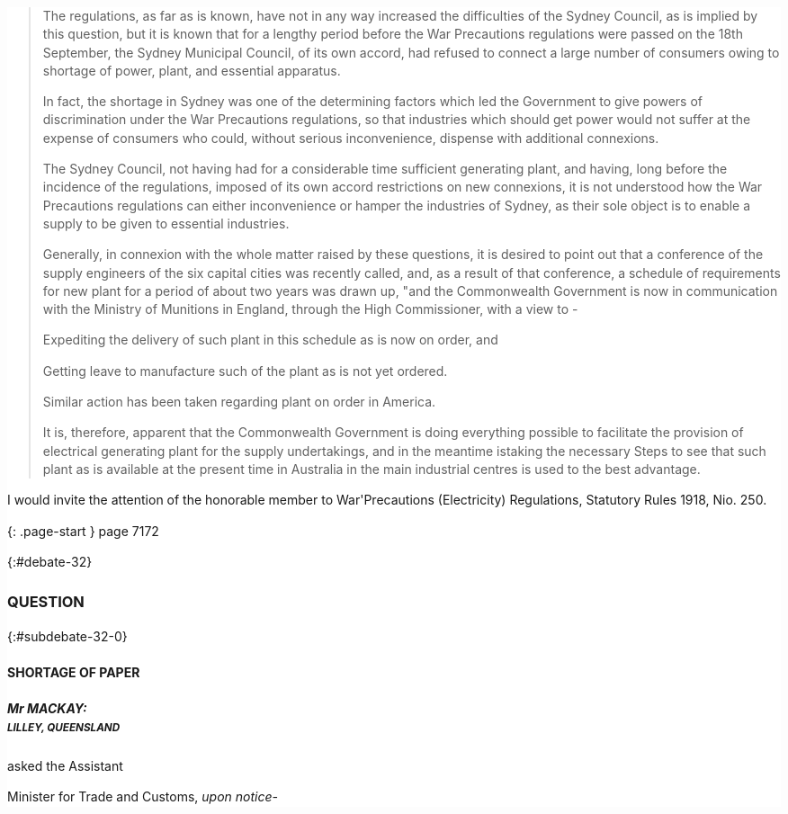   >The regulations, as far as is known, have not in any way increased the difficulties of the Sydney Council, as is implied by this question, but it is known that for a lengthy period before the War Precautions regulations were passed on the 18th September, the Sydney Municipal Council, of its own accord, had refused to connect a large number of consumers owing to shortage of power, plant, and essential apparatus. 
  >
  > In fact, the shortage in Sydney was one of the determining factors which led the Government to give powers of discrimination under the War Precautions regulations, so that industries which should get power would not suffer  at  the expense of consumers who could, without serious inconvenience, dispense with additional connexions. 
  >
  >The Sydney Council, not having had for a considerable time sufficient generating plant, and having, long before the incidence of the regulations, imposed of its own accord restrictions on new connexions, it is not understood how the War Precautions regulations can either inconvenience or hamper the industries of Sydney, as their sole object is to enable a supply to be given to essential industries. 
  >
  >Generally, in connexion with the whole matter raised by these questions, it is desired to point out that a conference of the supply engineers of the six capital cities was recently called, and, as a result of that conference,  a  schedule of requirements for new plant for  a  period of about two years was drawn up, "and  the Commonwealth Government is now in communication with the Ministry of Munitions in England, through the High Commissioner, with a view to - 
  >
  >Expediting the delivery of such plant in this schedule as is now on order, and 
  >
  >Getting leave to manufacture such of the plant as is not yet ordered. 
  >
  >Similar action has been taken regarding plant on order in America. 
  >
  >It is, therefore, apparent that the Commonwealth Government is doing everything possible to facilitate the provision of electrical generating plant for the supply undertakings, and in the meantime istaking the necessary Steps to see that such plant as is available at the present time in Australia in the main industrial centres is used to the best advantage. 

I would invite the attention of the honorable member to War'Precautions (Electricity) Regulations, Statutory Rules 1918, Nio. 250. 

{: .page-start }
page 7172

{:#debate-32}
### QUESTION

{:#subdebate-32-0}
#### SHORTAGE OF PAPER

##### Mr MACKAY:<br><small class="text-muted">LILLEY, QUEENSLAND</small>

asked the Assistant 

Minister for Trade and Customs,  *upon notice-* 
